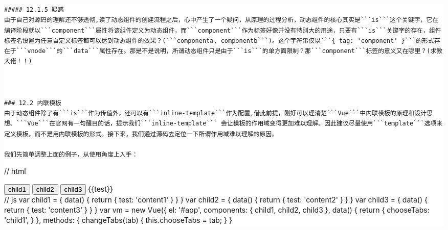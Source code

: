 ```
##### 12.1.5 疑惑
由于自己对源码的理解还不够透彻,读了动态组件的创建流程之后，心中产生了一个疑问，从原理的过程分析，动态组件的核心其实是```is```这个关键字，它在编译阶段就以```component```属性将该组件定义为动态组件，而```component```作为标签好像并没有特别大的用途，只要有```is```关键字的存在，组件标签名设置为任意自定义标签都可以达到动态组件的效果？(```componenta, componentb```)。这个字符串仅以```{ tag: 'component' }```的形式存在于```vnode```的```data```属性存在。那是不是说明，所谓动态组件只是由于```is```的单方面限制？那```component```标签的意义又在哪里？(求教大佬！！)



### 12.2 内联模板
由于动态组件除了有```is```作为传值外，还可以有```inline-template```作为配置,借此前提，刚好可以理清楚```Vue```中内联模板的原理和设计思想。```Vue```在官网有一句醒目的话，提示我们```inline-template``` 会让模板的作用域变得更加难以理解。因此建议尽量使用```template```选项来定义模板，而不是用内联模板的形式。接下来，我们通过源码去定位一下所谓作用域难以理解的原因。

我们先简单调整上面的例子，从使用角度上入手：
```
// html
<div id="app">
  <button @click="changeTabs('child1')">child1</button>
  <button @click="changeTabs('child2')">child2</button>
  <button @click="changeTabs('child3')">child3</button>
  <component :is="chooseTabs" inline-template>
    <span>{{test}}</span>
  </component>
</div>
// js
var child1 = {
  data() {
    return {
      test: 'content1'
    }
  }
}
var child2 = {
  data() {
    return {
      test: 'content2'
    }
  }
}
var child3 = {
  data() {
    return {
      test: 'content3'
    }
  }
}
var vm = new Vue({
  el: '#app',
  components: {
    child1,
    child2,
    child3
  },
  data() {
    return {
      chooseTabs: 'child1',
    }
  },
  methods: {
    changeTabs(tab) {
      this.chooseTabs = tab;
    }
  }